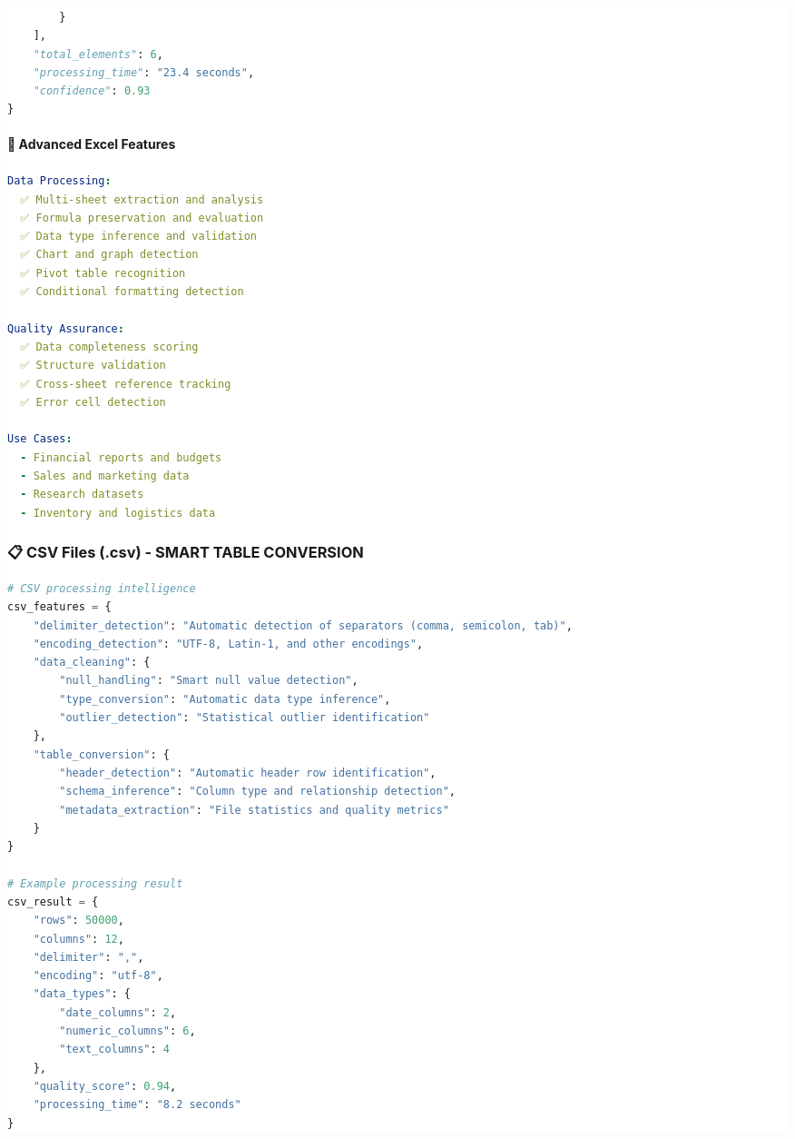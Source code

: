 ```python
        }
    ],
    "total_elements": 6,
    "processing_time": "23.4 seconds",
    "confidence": 0.93
}
```

#### 🔧 Advanced Excel Features
```yaml
Data Processing:
  ✅ Multi-sheet extraction and analysis
  ✅ Formula preservation and evaluation
  ✅ Data type inference and validation
  ✅ Chart and graph detection
  ✅ Pivot table recognition
  ✅ Conditional formatting detection

Quality Assurance:
  ✅ Data completeness scoring
  ✅ Structure validation
  ✅ Cross-sheet reference tracking
  ✅ Error cell detection

Use Cases:
  - Financial reports and budgets
  - Sales and marketing data
  - Research datasets
  - Inventory and logistics data
```

### 📋 CSV Files (.csv) - **SMART TABLE CONVERSION**

```python
# CSV processing intelligence
csv_features = {
    "delimiter_detection": "Automatic detection of separators (comma, semicolon, tab)",
    "encoding_detection": "UTF-8, Latin-1, and other encodings",
    "data_cleaning": {
        "null_handling": "Smart null value detection",
        "type_conversion": "Automatic data type inference",
        "outlier_detection": "Statistical outlier identification"
    },
    "table_conversion": {
        "header_detection": "Automatic header row identification", 
        "schema_inference": "Column type and relationship detection",
        "metadata_extraction": "File statistics and quality metrics"
    }
}

# Example processing result
csv_result = {
    "rows": 50000,
    "columns": 12,
    "delimiter": ",",
    "encoding": "utf-8",
    "data_types": {
        "date_columns": 2,
        "numeric_columns": 6, 
        "text_columns": 4
    },
    "quality_score": 0.94,
    "processing_time": "8.2 seconds"
}
```